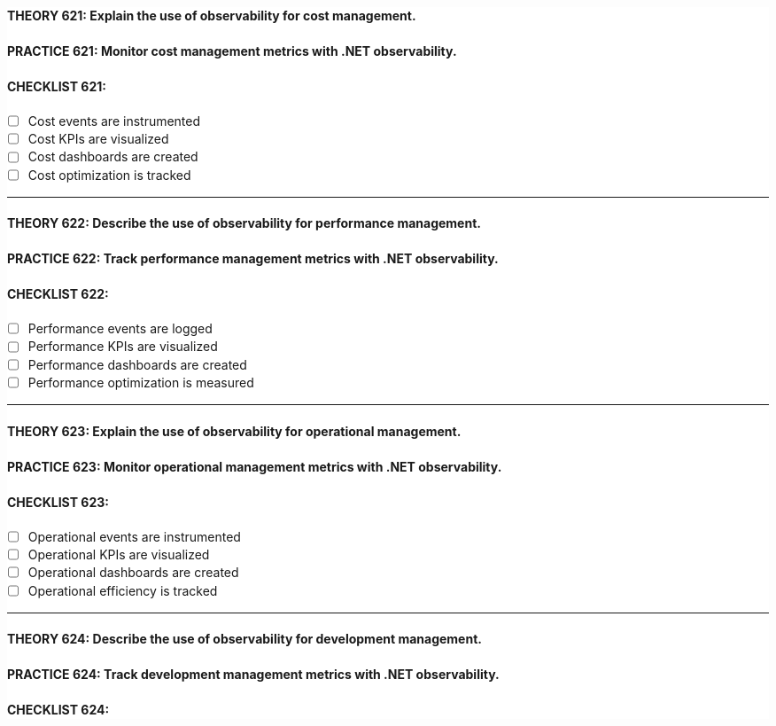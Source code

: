 
#### THEORY 621: Explain the use of observability for cost management.

#### PRACTICE 621: Monitor cost management metrics with .NET observability.

#### CHECKLIST 621:

- [ ] Cost events are instrumented
- [ ] Cost KPIs are visualized
- [ ] Cost dashboards are created
- [ ] Cost optimization is tracked

---

#### THEORY 622: Describe the use of observability for performance management.

#### PRACTICE 622: Track performance management metrics with .NET observability.

#### CHECKLIST 622:

- [ ] Performance events are logged
- [ ] Performance KPIs are visualized
- [ ] Performance dashboards are created
- [ ] Performance optimization is measured

---

#### THEORY 623: Explain the use of observability for operational management.

#### PRACTICE 623: Monitor operational management metrics with .NET observability.

#### CHECKLIST 623:

- [ ] Operational events are instrumented
- [ ] Operational KPIs are visualized
- [ ] Operational dashboards are created
- [ ] Operational efficiency is tracked

---

#### THEORY 624: Describe the use of observability for development management.

#### PRACTICE 624: Track development management metrics with .NET observability.

#### CHECKLIST 624:
